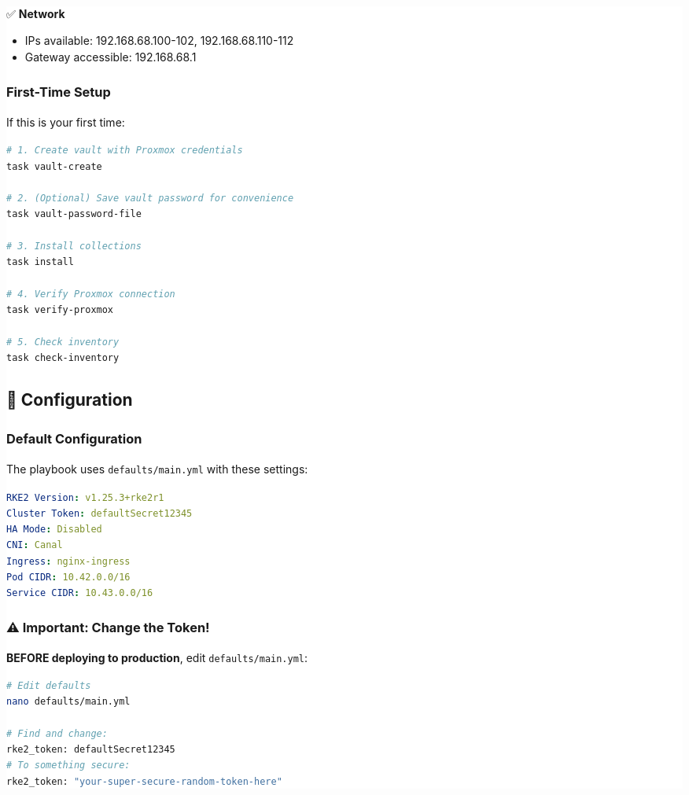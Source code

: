 ✅ **Network**
- IPs available: 192.168.68.100-102, 192.168.68.110-112
- Gateway accessible: 192.168.68.1

### First-Time Setup

If this is your first time:

```bash
# 1. Create vault with Proxmox credentials
task vault-create

# 2. (Optional) Save vault password for convenience
task vault-password-file

# 3. Install collections
task install

# 4. Verify Proxmox connection
task verify-proxmox

# 5. Check inventory
task check-inventory
```

## 🎨 Configuration

### Default Configuration

The playbook uses `defaults/main.yml` with these settings:

```yaml
RKE2 Version: v1.25.3+rke2r1
Cluster Token: defaultSecret12345
HA Mode: Disabled
CNI: Canal
Ingress: nginx-ingress
Pod CIDR: 10.42.0.0/16
Service CIDR: 10.43.0.0/16
```

### ⚠️ Important: Change the Token!

**BEFORE deploying to production**, edit `defaults/main.yml`:

```bash
# Edit defaults
nano defaults/main.yml

# Find and change:
rke2_token: defaultSecret12345
# To something secure:
rke2_token: "your-super-secure-random-token-here"
```
